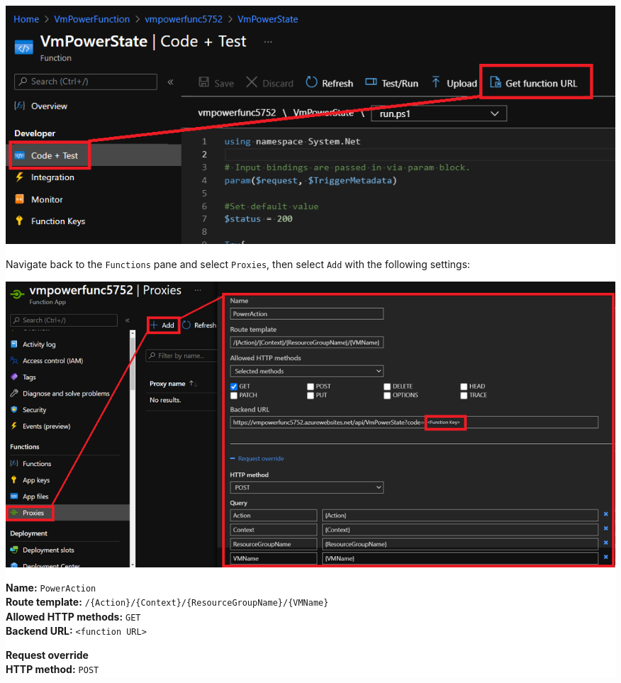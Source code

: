 ![funcUrl](https://raw.githubusercontent.com/Pwd9000-ML/blog-devto/main/posts/2021-Azure-VM-Power-States-Function-App/assets/funcUrl.png)

Navigate back to the `Functions` pane and select `Proxies`, then select `Add` with the following settings:

![funcProxy2](https://raw.githubusercontent.com/Pwd9000-ML/blog-devto/main/posts/2021-Azure-VM-Power-States-Function-App/assets/funcProxy2.png)

**Name:** `PowerAction`  
**Route template:** `/{Action}/{Context}/{ResourceGroupName}/{VMName}`  
**Allowed HTTP methods:** `GET`  
**Backend URL:** `<function URL>`

**Request override**  
**HTTP method:** `POST`
